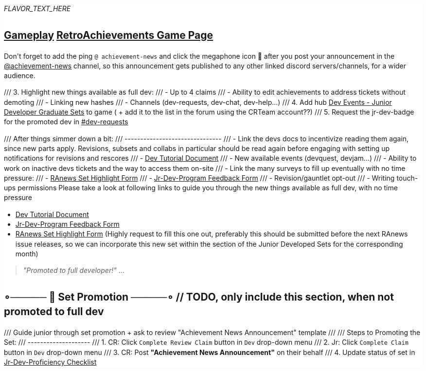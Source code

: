 _FLAVOR_TEXT_HERE_

[Gameplay](_LINK_HERE_)
[RetroAchievements Game Page](_LINK_HERE_)
------------
Don't forget to add the ping `@ achievement-news` and click the megaphone icon :mega: after you post your announcement in the [@achievement-news](https://discord.com/channels/310192285306454017/310207383542562816) channel, so this announcement gets published to any other linked discord servers/channels, for a wider audience.

/// 3. Highlight new things available as full dev:
///     - Up to 4 claims
///     - Ability to edit achievements to address tickets without demoting
///     - Linking new hashes
///     - Channels (dev-requests, dev-chat, dev-help...)
/// 4. Add hub [Dev Events - Junior Developer Graduate Sets](https://retroachievements.org/hub/7975) to game ( + add it to the list in the forum using the CRTeam account??)
/// 5. Request the jr-dev-badge for the promoted dev in [#dev-requests](https://discord.com/channels/310192285306454017/729746925330366555)


/// After things simmer down a bit:
/// -------------------------------
/// - Link the devs docs to incentivize reading them again, since new parts apply. Revisions, subsets and collabs in particular should be read again before engaging with setting up notifications for revisions and rescores
///     - [Dev Tutorial Document](https://docs.google.com/document/d/1Bw5rXp0i1wYe7j1ZgiQje_-oFKxXdJelqKlbdCNXp_E/edit?tab=t.0#heading=h.ksjo1g1oe9n9)
/// - New available events (devquest, devjam...)
/// - Ability to work on inactive devs tickets and the way to access them on-site
/// - Link the many surveys to fill up eventually with no time pressure:
///     - [RAnews Set Highlight Form](https://docs.google.com/forms/d/e/1FAIpQLSfmbOr99x7vg95t9Fznp6jgdywlAGGHg6AyVzfOwGPentvIaQ/viewform?usp=preview)
///     - [Jr-Dev-Program Feedback Form](https://forms.gle/UTKAhdpgx2iaXxxo7)
///     - Revision/gauntlet opt-out
///     - Writing touch-ups permissions
Please take a look at following links to guide you through the new things available as full dev, with no time pressure 
- [Dev Tutorial Document](https://docs.google.com/document/d/1Bw5rXp0i1wYe7j1ZgiQje_-oFKxXdJelqKlbdCNXp_E/edit?tab=t.0#heading=h.ksjo1g1oe9n9)
- [Jr-Dev-Program Feedback Form](https://forms.gle/UTKAhdpgx2iaXxxo7) 
- [RAnews Set Highlight Form](https://docs.google.com/forms/d/e/1FAIpQLSfmbOr99x7vg95t9Fznp6jgdywlAGGHg6AyVzfOwGPentvIaQ/viewform?usp=preview) (Highly request to fill this one out, preferably this should be submitted before the next RAnews issue releases, so we can incorporate this new set within the section of the Junior Developed Sets for the corresponding month)


> *"Promoted to full developer!"*
...

## ∘───── 🌟 Set Promotion ─────∘ // TODO, only include this section, when not promoted to full dev
/// Guide junior through set promotion + ask to review "Achievement News Announcement" template
///
/// Steps to Promoting the Set:
/// --------------------
/// 1. CR: Click `Complete Review Claim` button in `Dev` drop-down menu
/// 2. Jr: Click `Complete Claim` button in `Dev` drop-down menu
/// 3. CR: Post **"Achievement News Announcement"** on their behalf
/// 4. Update status of set in [Jr-Dev-Proficiency Checklist](https://docs.google.com/spreadsheets/d/1xeVscMX1eCllDAHXEHOUcORxyGUgC0jySDc28KHY6o8/edit?gid=1669062073#gid=1669062073)
